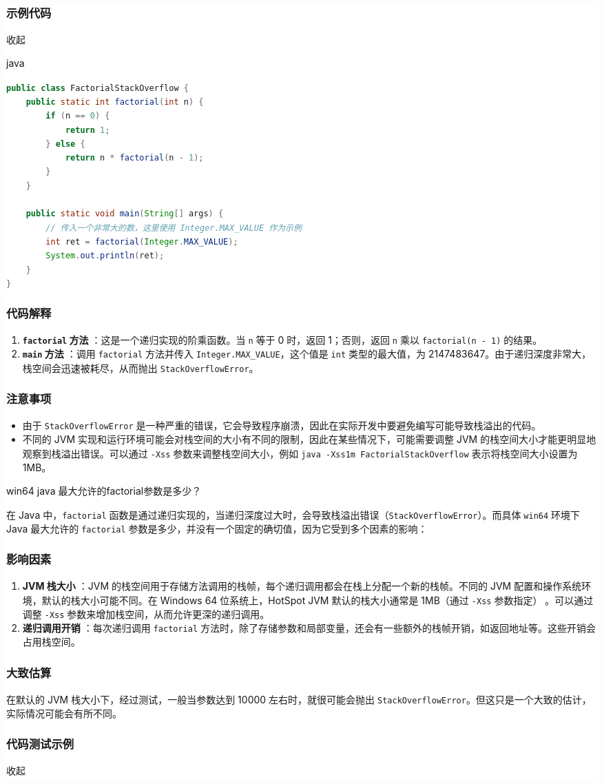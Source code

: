 ### 示例代码

收起

java

```java
public class FactorialStackOverflow {
    public static int factorial(int n) {
        if (n == 0) {
            return 1;
        } else {
            return n * factorial(n - 1);
        }
    }

    public static void main(String[] args) {
        // 传入一个非常大的数，这里使用 Integer.MAX_VALUE 作为示例
        int ret = factorial(Integer.MAX_VALUE);
        System.out.println(ret);
    }
}
```

### 代码解释

1. **`factorial` 方法** ：这是一个递归实现的阶乘函数。当 `n` 等于 0 时，返回 1；否则，返回 `n` 乘以 `factorial(n - 1)` 的结果。
2. **`main` 方法** ：调用 `factorial` 方法并传入 `Integer.MAX_VALUE`，这个值是 `int` 类型的最大值，为 2147483647。由于递归深度非常大，栈空间会迅速被耗尽，从而抛出 `StackOverflowError`。

### 注意事项

* 由于 `StackOverflowError` 是一种严重的错误，它会导致程序崩溃，因此在实际开发中要避免编写可能导致栈溢出的代码。
* 不同的 JVM 实现和运行环境可能会对栈空间的大小有不同的限制，因此在某些情况下，可能需要调整 JVM 的栈空间大小才能更明显地观察到栈溢出错误。可以通过 `-Xss` 参数来调整栈空间大小，例如 `java -Xss1m FactorialStackOverflow` 表示将栈空间大小设置为 1MB。

win64 java 最大允许的factorial参数是多少？

在 Java 中，`factorial` 函数是通过递归实现的，当递归深度过大时，会导致栈溢出错误（`StackOverflowError`）。而具体 `win64` 环境下 Java 最大允许的 `factorial` 参数是多少，并没有一个固定的确切值，因为它受到多个因素的影响：

### 影响因素

1. **JVM 栈大小** ：JVM 的栈空间用于存储方法调用的栈帧，每个递归调用都会在栈上分配一个新的栈帧。不同的 JVM 配置和操作系统环境，默认的栈大小可能不同。在 Windows 64 位系统上，HotSpot JVM 默认的栈大小通常是 1MB（通过 `-Xss` 参数指定） 。可以通过调整 `-Xss` 参数来增加栈空间，从而允许更深的递归调用。
2. **递归调用开销** ：每次递归调用 `factorial` 方法时，除了存储参数和局部变量，还会有一些额外的栈帧开销，如返回地址等。这些开销会占用栈空间。

### 大致估算

在默认的 JVM 栈大小下，经过测试，一般当参数达到 10000 左右时，就很可能会抛出 `StackOverflowError`。但这只是一个大致的估计，实际情况可能会有所不同。

### 代码测试示例

收起
